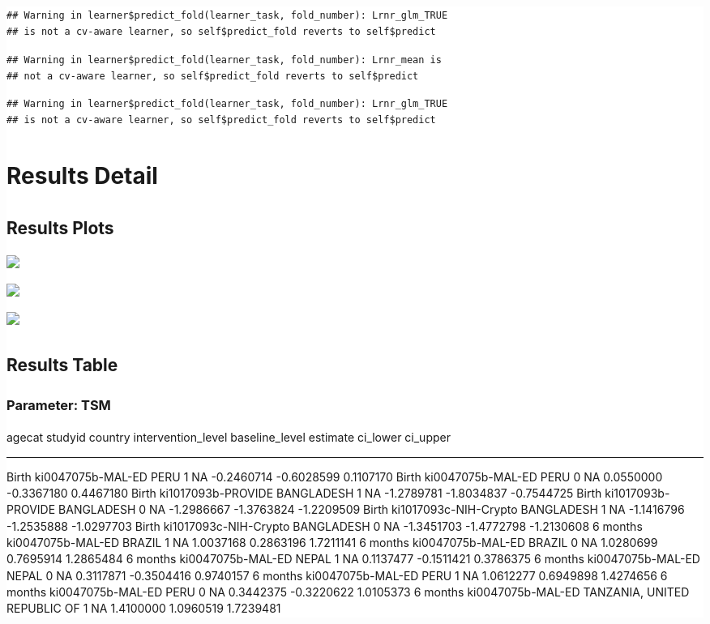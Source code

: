 ```
## Warning in learner$predict_fold(learner_task, fold_number): Lrnr_glm_TRUE
## is not a cv-aware learner, so self$predict_fold reverts to self$predict
```

```
## Warning in learner$predict_fold(learner_task, fold_number): Lrnr_mean is
## not a cv-aware learner, so self$predict_fold reverts to self$predict
```

```
## Warning in learner$predict_fold(learner_task, fold_number): Lrnr_glm_TRUE
## is not a cv-aware learner, so self$predict_fold reverts to self$predict
```




# Results Detail

## Results Plots
![](/tmp/73962a22-3243-45b0-8d35-0b02c94312d1/4d6a78b3-b215-43b1-9306-063e3ef113ff/REPORT_files/figure-html/plot_tsm-1.png)



![](/tmp/73962a22-3243-45b0-8d35-0b02c94312d1/4d6a78b3-b215-43b1-9306-063e3ef113ff/REPORT_files/figure-html/plot_ate-1.png)



![](/tmp/73962a22-3243-45b0-8d35-0b02c94312d1/4d6a78b3-b215-43b1-9306-063e3ef113ff/REPORT_files/figure-html/plot_par-1.png)

## Results Table

### Parameter: TSM


agecat      studyid                 country                        intervention_level   baseline_level      estimate     ci_lower     ci_upper
----------  ----------------------  -----------------------------  -------------------  ---------------  -----------  -----------  -----------
Birth       ki0047075b-MAL-ED       PERU                           1                    NA                -0.2460714   -0.6028599    0.1107170
Birth       ki0047075b-MAL-ED       PERU                           0                    NA                 0.0550000   -0.3367180    0.4467180
Birth       ki1017093b-PROVIDE      BANGLADESH                     1                    NA                -1.2789781   -1.8034837   -0.7544725
Birth       ki1017093b-PROVIDE      BANGLADESH                     0                    NA                -1.2986667   -1.3763824   -1.2209509
Birth       ki1017093c-NIH-Crypto   BANGLADESH                     1                    NA                -1.1416796   -1.2535888   -1.0297703
Birth       ki1017093c-NIH-Crypto   BANGLADESH                     0                    NA                -1.3451703   -1.4772798   -1.2130608
6 months    ki0047075b-MAL-ED       BRAZIL                         1                    NA                 1.0037168    0.2863196    1.7211141
6 months    ki0047075b-MAL-ED       BRAZIL                         0                    NA                 1.0280699    0.7695914    1.2865484
6 months    ki0047075b-MAL-ED       NEPAL                          1                    NA                 0.1137477   -0.1511421    0.3786375
6 months    ki0047075b-MAL-ED       NEPAL                          0                    NA                 0.3117871   -0.3504416    0.9740157
6 months    ki0047075b-MAL-ED       PERU                           1                    NA                 1.0612277    0.6949898    1.4274656
6 months    ki0047075b-MAL-ED       PERU                           0                    NA                 0.3442375   -0.3220622    1.0105373
6 months    ki0047075b-MAL-ED       TANZANIA, UNITED REPUBLIC OF   1                    NA                 1.4100000    1.0960519    1.7239481